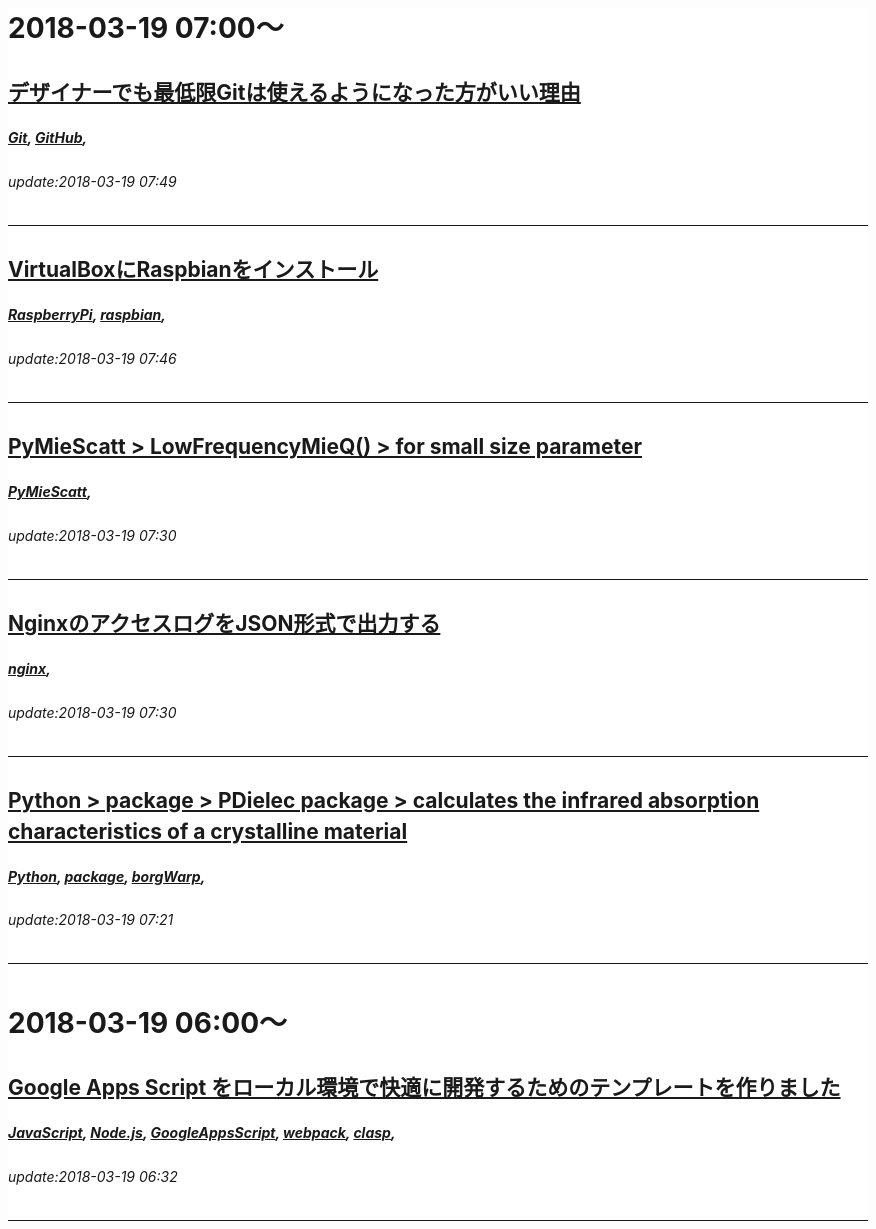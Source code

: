 


# 2018-03-19 07:00～
## [デザイナーでも最低限Gitは使えるようになった方がいい理由](https://qiita.com/cookboys/items/8d2d3174cbe1faf172e3)
##### [Git](https://qiita.com/tags/Git), [GitHub](https://qiita.com/tags/GitHub), 
###### update:2018-03-19 07:49
---
## [VirtualBoxにRaspbianをインストール](https://qiita.com/lumbermill/items/bdc481c5baae858a5240)
##### [RaspberryPi](https://qiita.com/tags/RaspberryPi), [raspbian](https://qiita.com/tags/raspbian), 
###### update:2018-03-19 07:46
---
## [PyMieScatt > LowFrequencyMieQ() > for small size parameter](https://qiita.com/7of9/items/eef138257744e0442c2f)
##### [PyMieScatt](https://qiita.com/tags/PyMieScatt), 
###### update:2018-03-19 07:30
---
## [NginxのアクセスログをJSON形式で出力する](https://qiita.com/progrhyme/items/c85d28eb18359f3f50d9)
##### [nginx](https://qiita.com/tags/nginx), 
###### update:2018-03-19 07:30
---
## [Python > package > PDielec package > calculates the infrared absorption characteristics of a crystalline material](https://qiita.com/7of9/items/d217fca12d116cb2cf23)
##### [Python](https://qiita.com/tags/Python), [package](https://qiita.com/tags/package), [borgWarp](https://qiita.com/tags/borgWarp), 
###### update:2018-03-19 07:21
---




# 2018-03-19 06:00～
## [Google Apps Script をローカル環境で快適に開発するためのテンプレートを作りました](https://qiita.com/howdy39/items/0e799a9bfc1d3bccf6e5)
##### [JavaScript](https://qiita.com/tags/JavaScript), [Node.js](https://qiita.com/tags/Node.js), [GoogleAppsScript](https://qiita.com/tags/GoogleAppsScript), [webpack](https://qiita.com/tags/webpack), [clasp](https://qiita.com/tags/clasp), 
###### update:2018-03-19 06:32
---
